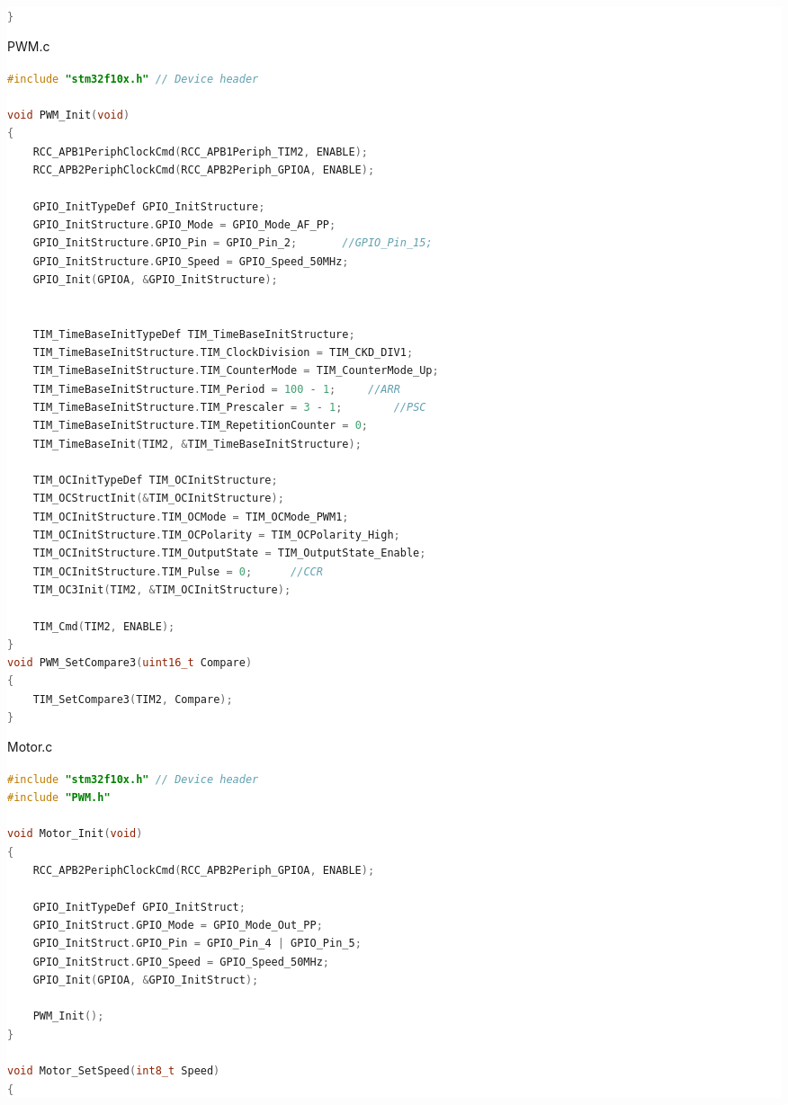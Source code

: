 ```c
}
```

PWM.c

```c
#include "stm32f10x.h" // Device header

void PWM_Init(void)
{
	RCC_APB1PeriphClockCmd(RCC_APB1Periph_TIM2, ENABLE);
	RCC_APB2PeriphClockCmd(RCC_APB2Periph_GPIOA, ENABLE);

	GPIO_InitTypeDef GPIO_InitStructure;
	GPIO_InitStructure.GPIO_Mode = GPIO_Mode_AF_PP;
	GPIO_InitStructure.GPIO_Pin = GPIO_Pin_2;		//GPIO_Pin_15;
	GPIO_InitStructure.GPIO_Speed = GPIO_Speed_50MHz;
	GPIO_Init(GPIOA, &GPIO_InitStructure);
    

    TIM_TimeBaseInitTypeDef TIM_TimeBaseInitStructure;
	TIM_TimeBaseInitStructure.TIM_ClockDivision = TIM_CKD_DIV1;
	TIM_TimeBaseInitStructure.TIM_CounterMode = TIM_CounterMode_Up;
	TIM_TimeBaseInitStructure.TIM_Period = 100 - 1;		//ARR
	TIM_TimeBaseInitStructure.TIM_Prescaler = 3 - 1;		//PSC
	TIM_TimeBaseInitStructure.TIM_RepetitionCounter = 0;
	TIM_TimeBaseInit(TIM2, &TIM_TimeBaseInitStructure);

    TIM_OCInitTypeDef TIM_OCInitStructure;
	TIM_OCStructInit(&TIM_OCInitStructure);
	TIM_OCInitStructure.TIM_OCMode = TIM_OCMode_PWM1;
	TIM_OCInitStructure.TIM_OCPolarity = TIM_OCPolarity_High;
	TIM_OCInitStructure.TIM_OutputState = TIM_OutputState_Enable;
	TIM_OCInitStructure.TIM_Pulse = 0;		//CCR
	TIM_OC3Init(TIM2, &TIM_OCInitStructure);

    TIM_Cmd(TIM2, ENABLE);
}
void PWM_SetCompare3(uint16_t Compare)
{
	TIM_SetCompare3(TIM2, Compare);
}
```

Motor.c

```c
#include "stm32f10x.h" // Device header
#include "PWM.h"

void Motor_Init(void)
{
	RCC_APB2PeriphClockCmd(RCC_APB2Periph_GPIOA, ENABLE);
	
	GPIO_InitTypeDef GPIO_InitStruct;
	GPIO_InitStruct.GPIO_Mode = GPIO_Mode_Out_PP;
	GPIO_InitStruct.GPIO_Pin = GPIO_Pin_4 | GPIO_Pin_5;
	GPIO_InitStruct.GPIO_Speed = GPIO_Speed_50MHz;
	GPIO_Init(GPIOA, &GPIO_InitStruct);
	
	PWM_Init();
}

void Motor_SetSpeed(int8_t Speed)
{
```